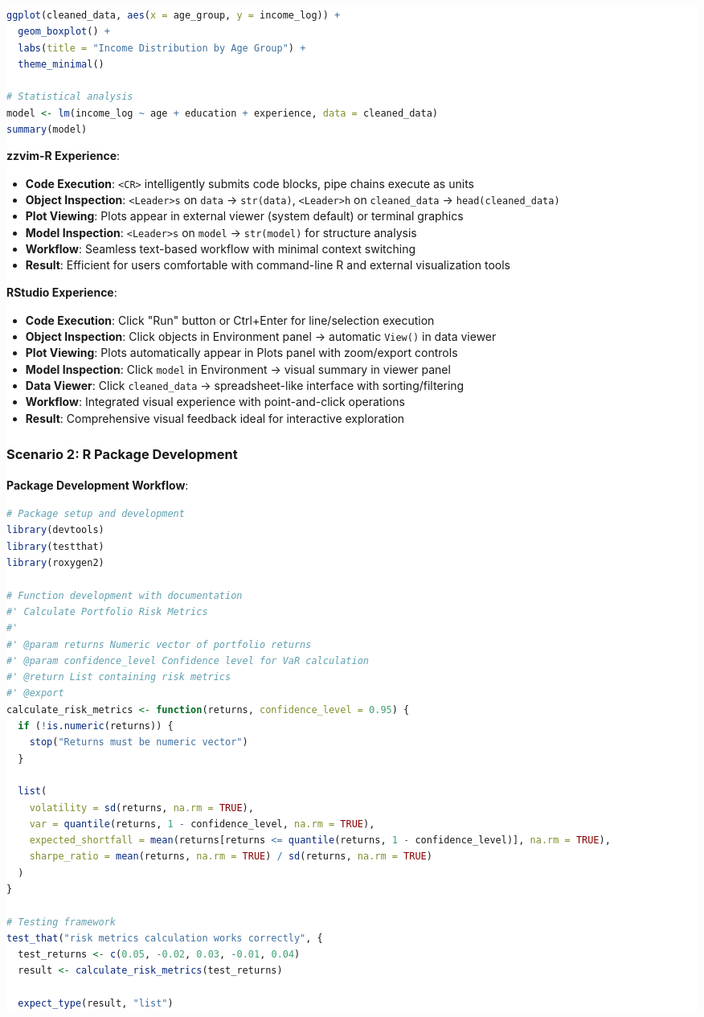 ```r
ggplot(cleaned_data, aes(x = age_group, y = income_log)) +
  geom_boxplot() +
  labs(title = "Income Distribution by Age Group") +
  theme_minimal()

# Statistical analysis
model <- lm(income_log ~ age + education + experience, data = cleaned_data)
summary(model)
```

**zzvim-R Experience**:
- **Code Execution**: `<CR>` intelligently submits code blocks, pipe chains execute as units
- **Object Inspection**: `<Leader>s` on `data` → `str(data)`, `<Leader>h` on `cleaned_data` → `head(cleaned_data)`
- **Plot Viewing**: Plots appear in external viewer (system default) or terminal graphics
- **Model Inspection**: `<Leader>s` on `model` → `str(model)` for structure analysis
- **Workflow**: Seamless text-based workflow with minimal context switching
- **Result**: Efficient for users comfortable with command-line R and external visualization tools

**RStudio Experience**:
- **Code Execution**: Click "Run" button or Ctrl+Enter for line/selection execution
- **Object Inspection**: Click objects in Environment panel → automatic `View()` in data viewer
- **Plot Viewing**: Plots automatically appear in Plots panel with zoom/export controls
- **Model Inspection**: Click `model` in Environment → visual summary in viewer panel
- **Data Viewer**: Click `cleaned_data` → spreadsheet-like interface with sorting/filtering
- **Workflow**: Integrated visual experience with point-and-click operations
- **Result**: Comprehensive visual feedback ideal for interactive exploration

### Scenario 2: R Package Development

**Package Development Workflow**:
```r
# Package setup and development
library(devtools)
library(testthat)
library(roxygen2)

# Function development with documentation
#' Calculate Portfolio Risk Metrics
#' 
#' @param returns Numeric vector of portfolio returns
#' @param confidence_level Confidence level for VaR calculation
#' @return List containing risk metrics
#' @export
calculate_risk_metrics <- function(returns, confidence_level = 0.95) {
  if (!is.numeric(returns)) {
    stop("Returns must be numeric vector")
  }
  
  list(
    volatility = sd(returns, na.rm = TRUE),
    var = quantile(returns, 1 - confidence_level, na.rm = TRUE),
    expected_shortfall = mean(returns[returns <= quantile(returns, 1 - confidence_level)], na.rm = TRUE),
    sharpe_ratio = mean(returns, na.rm = TRUE) / sd(returns, na.rm = TRUE)
  )
}

# Testing framework
test_that("risk metrics calculation works correctly", {
  test_returns <- c(0.05, -0.02, 0.03, -0.01, 0.04)
  result <- calculate_risk_metrics(test_returns)
  
  expect_type(result, "list")
```